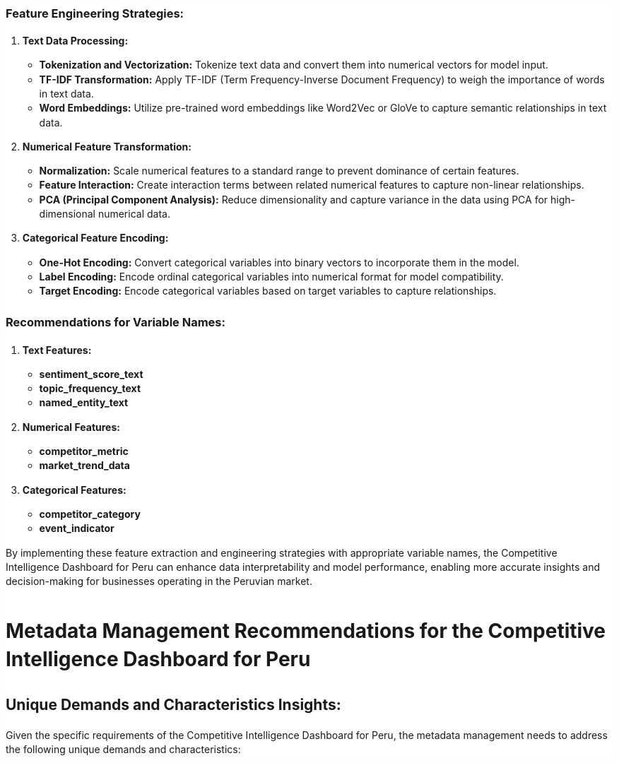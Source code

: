 ### **Feature Engineering Strategies:**
1. **Text Data Processing:**
   - **Tokenization and Vectorization:** Tokenize text data and convert them into numerical vectors for model input.
   - **TF-IDF Transformation:** Apply TF-IDF (Term Frequency-Inverse Document Frequency) to weigh the importance of words in text data.
   - **Word Embeddings:** Utilize pre-trained word embeddings like Word2Vec or GloVe to capture semantic relationships in text data.

2. **Numerical Feature Transformation:**
   - **Normalization:** Scale numerical features to a standard range to prevent dominance of certain features.
   - **Feature Interaction:** Create interaction terms between related numerical features to capture non-linear relationships.
   - **PCA (Principal Component Analysis):** Reduce dimensionality and capture variance in the data using PCA for high-dimensional numerical data.

3. **Categorical Feature Encoding:**
   - **One-Hot Encoding:** Convert categorical variables into binary vectors to incorporate them in the model.
   - **Label Encoding:** Encode ordinal categorical variables into numerical format for model compatibility.
   - **Target Encoding:** Encode categorical variables based on target variables to capture relationships.

### **Recommendations for Variable Names:**
1. **Text Features:**
   - **sentiment_score_text**
   - **topic_frequency_text**
   - **named_entity_text**

2. **Numerical Features:**
   - **competitor_metric**
   - **market_trend_data**
   
3. **Categorical Features:**
   - **competitor_category**
   - **event_indicator**

By implementing these feature extraction and engineering strategies with appropriate variable names, the Competitive Intelligence Dashboard for Peru can enhance data interpretability and model performance, enabling more accurate insights and decision-making for businesses operating in the Peruvian market.

# **Metadata Management Recommendations for the Competitive Intelligence Dashboard for Peru**

## **Unique Demands and Characteristics Insights:**

Given the specific requirements of the Competitive Intelligence Dashboard for Peru, the metadata management needs to address the following unique demands and characteristics:
